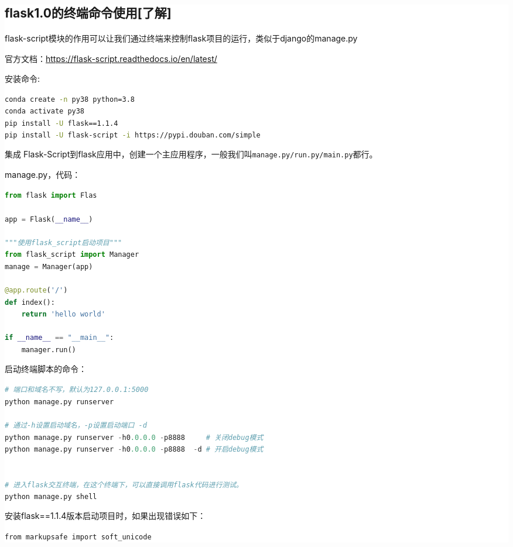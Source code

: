 

## flask1.0的终端命令使用[了解]

flask-script模块的作用可以让我们通过终端来控制flask项目的运行，类似于django的manage.py

官方文档：https://flask-script.readthedocs.io/en/latest/

安装命令:

```bash
conda create -n py38 python=3.8
conda activate py38
pip install -U flask==1.1.4
pip install -U flask-script -i https://pypi.douban.com/simple
```

集成 Flask-Script到flask应用中，创建一个主应用程序，一般我们叫`manage.py/run.py/main.py`都行。

manage.py，代码：

```python
from flask import Flas 

app = Flask(__name__)

"""使用flask_script启动项目"""
from flask_script import Manager
manage = Manager(app)

@app.route('/')
def index():
    return 'hello world'

if __name__ == "__main__":
    manager.run()
```

启动终端脚本的命令：

```python
# 端口和域名不写，默认为127.0.0.1:5000
python manage.py runserver

# 通过-h设置启动域名，-p设置启动端口 -d
python manage.py runserver -h0.0.0.0 -p8888     # 关闭debug模式
python manage.py runserver -h0.0.0.0 -p8888  -d # 开启debug模式


# 进入flask交互终端，在这个终端下，可以直接调用flask代码进行测试。
python manage.py shell
```

安装flask==1.1.4版本启动项目时，如果出现错误如下：

```bash
from markupsafe import soft_unicode
```
